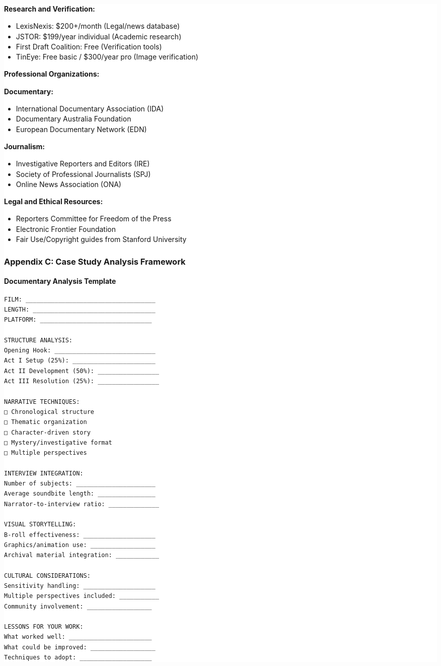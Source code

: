 **Research and Verification:**

- LexisNexis: $200+/month (Legal/news database)
- JSTOR: $199/year individual (Academic research)
- First Draft Coalition: Free (Verification tools)
- TinEye: Free basic / $300/year pro (Image verification)

**Professional Organizations:**

**Documentary:**

- International Documentary Association (IDA)
- Documentary Australia Foundation
- European Documentary Network (EDN)

**Journalism:**

- Investigative Reporters and Editors (IRE)
- Society of Professional Journalists (SPJ)
- Online News Association (ONA)

**Legal and Ethical Resources:**

- Reporters Committee for Freedom of the Press
- Electronic Frontier Foundation
- Fair Use/Copyright guides from Stanford University

### **Appendix C: Case Study Analysis Framework**

**Documentary Analysis Template**

```
FILM: ____________________________________
LENGTH: __________________________________
PLATFORM: _______________________________

STRUCTURE ANALYSIS:
Opening Hook: ____________________________
Act I Setup (25%): _______________________
Act II Development (50%): _________________
Act III Resolution (25%): _________________

NARRATIVE TECHNIQUES:
□ Chronological structure
□ Thematic organization  
□ Character-driven story
□ Mystery/investigative format
□ Multiple perspectives

INTERVIEW INTEGRATION:
Number of subjects: ______________________
Average soundbite length: ________________
Narrator-to-interview ratio: ______________

VISUAL STORYTELLING:
B-roll effectiveness: ____________________
Graphics/animation use: __________________
Archival material integration: ____________

CULTURAL CONSIDERATIONS:
Sensitivity handling: ____________________
Multiple perspectives included: ___________
Community involvement: __________________

LESSONS FOR YOUR WORK:
What worked well: _______________________
What could be improved: __________________
Techniques to adopt: ____________________
```